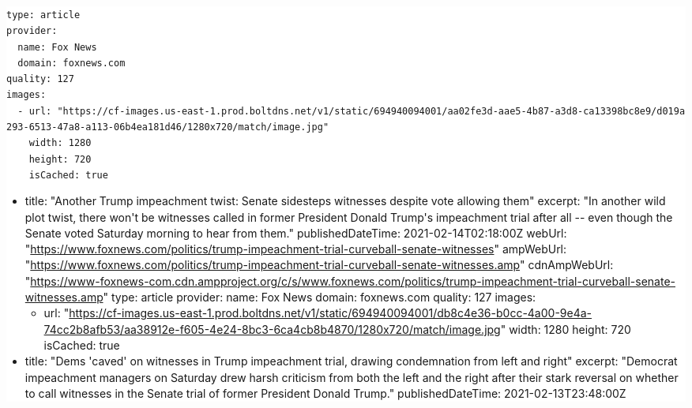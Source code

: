     type: article
    provider:
      name: Fox News
      domain: foxnews.com
    quality: 127
    images:
      - url: "https://cf-images.us-east-1.prod.boltdns.net/v1/static/694940094001/aa02fe3d-aae5-4b87-a3d8-ca13398bc8e9/d019a293-6513-47a8-a113-06b4ea181d46/1280x720/match/image.jpg"
        width: 1280
        height: 720
        isCached: true
  - title: "Another Trump impeachment twist: Senate sidesteps witnesses despite vote allowing them"
    excerpt: "In another wild plot twist, there won't be witnesses called in former President Donald Trump's impeachment trial after all -- even though the Senate voted Saturday morning to hear from them."
    publishedDateTime: 2021-02-14T02:18:00Z
    webUrl: "https://www.foxnews.com/politics/trump-impeachment-trial-curveball-senate-witnesses"
    ampWebUrl: "https://www.foxnews.com/politics/trump-impeachment-trial-curveball-senate-witnesses.amp"
    cdnAmpWebUrl: "https://www-foxnews-com.cdn.ampproject.org/c/s/www.foxnews.com/politics/trump-impeachment-trial-curveball-senate-witnesses.amp"
    type: article
    provider:
      name: Fox News
      domain: foxnews.com
    quality: 127
    images:
      - url: "https://cf-images.us-east-1.prod.boltdns.net/v1/static/694940094001/db8c4e36-b0cc-4a00-9e4a-74cc2b8afb53/aa38912e-f605-4e24-8bc3-6ca4cb8b4870/1280x720/match/image.jpg"
        width: 1280
        height: 720
        isCached: true
  - title: "Dems 'caved' on witnesses in Trump impeachment trial, drawing condemnation from left and right"
    excerpt: "Democrat impeachment managers on Saturday drew harsh criticism from both the left and the right after their stark reversal on whether to call witnesses in the Senate trial of former President Donald Trump."
    publishedDateTime: 2021-02-13T23:48:00Z
